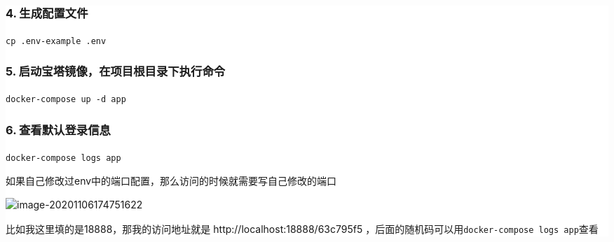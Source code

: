### 4. 生成配置文件

```
cp .env-example .env
```

### 5. 启动宝塔镜像，在项目根目录下执行命令

```
docker-compose up -d app
```

### 6. 查看默认登录信息

```
docker-compose logs app
```



如果自己修改过env中的端口配置，那么访问的时候就需要写自己修改的端口

![image-20201106174751622](https://image.xiaomo.info//blog/image-20201106174751622.png)

比如我这里填的是18888，那我的访问地址就是 http://localhost:18888/63c795f5 ，后面的随机码可以用`docker-compose logs app`查看

